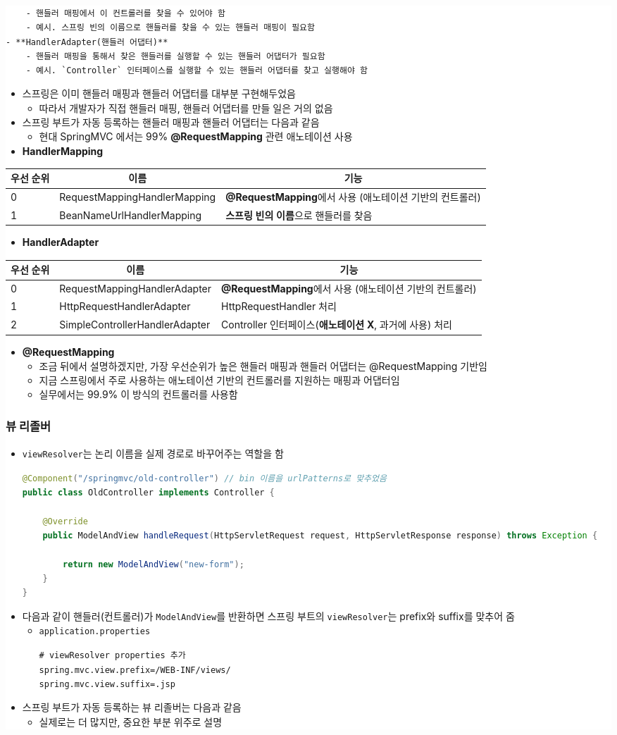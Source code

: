         - 핸들러 매핑에서 이 컨트롤러를 찾을 수 있어야 함
        - 예시. 스프링 빈의 이름으로 핸들러를 찾을 수 있는 핸들러 매핑이 필요함
    - **HandlerAdapter(핸들러 어댑터)**
        - 핸들러 매핑을 통해서 찾은 핸들러를 실행할 수 있는 핸들러 어댑터가 필요함
        - 예시. `Controller` 인터페이스를 실행할 수 있는 핸들러 어댑터를 찾고 실행해야 함
- 스프링은 이미 핸들러 매핑과 핸들러 어댑터를 대부분 구현해두었음
    - 따라서 개발자가 직접 핸들러 매핑, 핸들러 어댑터를 만들 일은 거의 없음
- 스프링 부트가 자동 등록하는 핸들러 매핑과 핸들러 어댑터는 다음과 같음
    - 현대 SpringMVC 에서는 99% **@RequestMapping** 관련 애노테이션 사용
- **HandlerMapping**

|우선 순위|이름|기능|
|--|--|--|
|0|RequestMappingHandlerMapping|**@RequestMapping**에서 사용 (애노테이션 기반의 컨트롤러)
|1|BeanNameUrlHandlerMapping|**스프링 빈의 이름**으로 핸들러를 찾음

- **HandlerAdapter**

|우선 순위|이름|기능|
|--|--|--|
|0|RequestMappingHandlerAdapter|**@RequestMapping**에서 사용 (애노테이션 기반의 컨트롤러)
|1|HttpRequestHandlerAdapter|HttpRequestHandler 처리
|2|SimpleControllerHandlerAdapter| Controller 인터페이스(**애노테이션 X**, 과거에 사용) 처리

- **@RequestMapping**
    - 조금 뒤에서 설명하겠지만, 가장 우선순위가 높은 핸들러 매핑과 핸들러 어댑터는 @RequestMapping 기반임
    - 지금 스프링에서 주로 사용하는 애노테이션 기반의 컨트롤러를 지원하는 매핑과 어댑터임
    - 실무에서는 99.9% 이 방식의 컨트롤러를 사용함

### 뷰 리졸버
- `viewResolver`는 논리 이름을 실제 경로로 바꾸어주는 역할을 함
    ```java
    @Component("/springmvc/old-controller") // bin 이름을 urlPatterns로 맞추었음
    public class OldController implements Controller {

        @Override
        public ModelAndView handleRequest(HttpServletRequest request, HttpServletResponse response) throws Exception {

            return new ModelAndView("new-form");
        }
    }
    ```
- 다음과 같이 핸들러(컨트롤러)가 `ModelAndView`를 반환하면 스프링 부트의 `viewResolver`는 prefix와 suffix를 맞추어 줌
    - `application.properties`
        ```properties
        # viewResolver properties 추가
        spring.mvc.view.prefix=/WEB-INF/views/
        spring.mvc.view.suffix=.jsp
        ```
- 스프링 부트가 자동 등록하는 뷰 리졸버는 다음과 같음
    - 실제로는 더 많지만, 중요한 부분 위주로 설명
